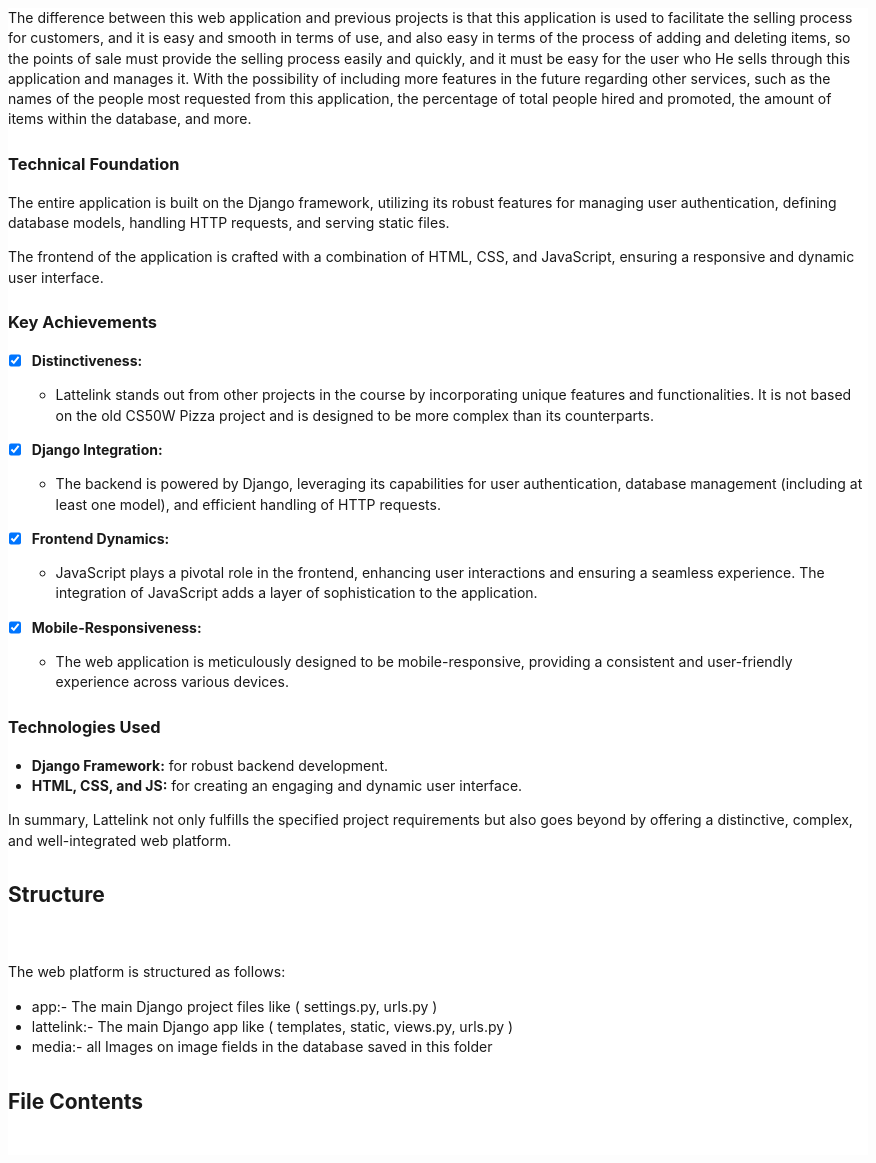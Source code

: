 The difference between this web application and previous projects is that this application is used to facilitate the selling process for customers, and it is easy and smooth in terms of use, and also easy in terms of the process of adding and deleting items, so the points of sale must provide the selling process easily and quickly, and it must be easy for the user who He sells through this application and manages it. With the possibility of including more features in the future regarding other services, such as the names of the people most requested from this application, the percentage of total people hired and promoted, the amount of items within the database, and more.

### Technical Foundation

The entire application is built on the Django framework, utilizing its robust features for managing user authentication, defining database models, handling HTTP requests, and serving static files.

The frontend of the application is crafted with a combination of HTML, CSS, and JavaScript, ensuring a responsive and dynamic user interface.

### Key Achievements

- [x] **Distinctiveness:**
  - Lattelink stands out from other projects in the course by incorporating unique features and functionalities. It is not based on the old CS50W Pizza project and is designed to be more complex than its counterparts.

- [x] **Django Integration:**
  - The backend is powered by Django, leveraging its capabilities for user authentication, database management (including at least one model), and efficient handling of HTTP requests.

- [x] **Frontend Dynamics:**
  - JavaScript plays a pivotal role in the frontend, enhancing user interactions and ensuring a seamless experience. The integration of JavaScript adds a layer of sophistication to the application.

- [x] **Mobile-Responsiveness:**
  - The web application is meticulously designed to be mobile-responsive, providing a consistent and user-friendly experience across various devices.

### Technologies Used

- **Django Framework:** for robust backend development.
- **HTML, CSS, and JS:** for creating an engaging and dynamic user interface.

In summary, Lattelink not only fulfills the specified project requirements but also goes beyond by offering a distinctive, complex, and well-integrated web platform.

## Structure
<br>

The web platform is structured as follows:

- app:- The main Django project files like ( settings.py, urls.py )
- lattelink:- The main Django app like ( templates, static, views.py, urls.py )
- media:- all Images on image fields in the database saved in this folder

## File Contents
<br>
